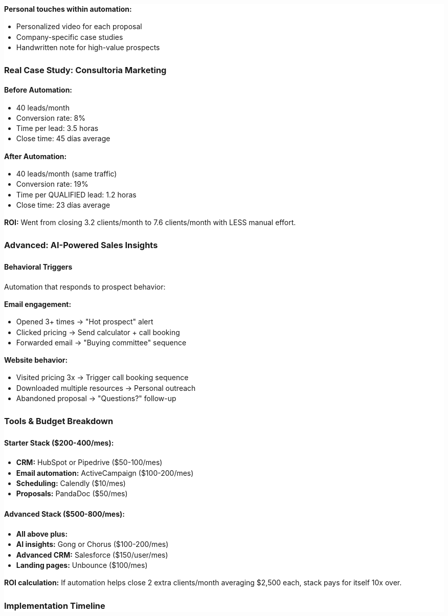 **Personal touches within automation:**
- Personalized video for each proposal
- Company-specific case studies
- Handwritten note for high-value prospects

### Real Case Study: Consultoria Marketing

**Before Automation:**
- 40 leads/month
- Conversion rate: 8%
- Time per lead: 3.5 horas
- Close time: 45 días average

**After Automation:**
- 40 leads/month (same traffic)
- Conversion rate: 19%
- Time per QUALIFIED lead: 1.2 horas
- Close time: 23 días average

**ROI:** Went from closing 3.2 clients/month to 7.6 clients/month with LESS manual effort.

### Advanced: AI-Powered Sales Insights

#### Behavioral Triggers
Automation that responds to prospect behavior:

**Email engagement:**
- Opened 3+ times → "Hot prospect" alert
- Clicked pricing → Send calculator + call booking
- Forwarded email → "Buying committee" sequence

**Website behavior:**
- Visited pricing 3x → Trigger call booking sequence  
- Downloaded multiple resources → Personal outreach
- Abandoned proposal → "Questions?" follow-up

### Tools & Budget Breakdown

#### Starter Stack ($200-400/mes):
- **CRM:** HubSpot or Pipedrive ($50-100/mes)
- **Email automation:** ActiveCampaign ($100-200/mes)
- **Scheduling:** Calendly ($10/mes)
- **Proposals:** PandaDoc ($50/mes)

#### Advanced Stack ($500-800/mes):
- **All above plus:**
- **AI insights:** Gong or Chorus ($100-200/mes)
- **Advanced CRM:** Salesforce ($150/user/mes)
- **Landing pages:** Unbounce ($100/mes)

**ROI calculation:** If automation helps close 2 extra clients/month averaging $2,500 each, stack pays for itself 10x over.

### Implementation Timeline
